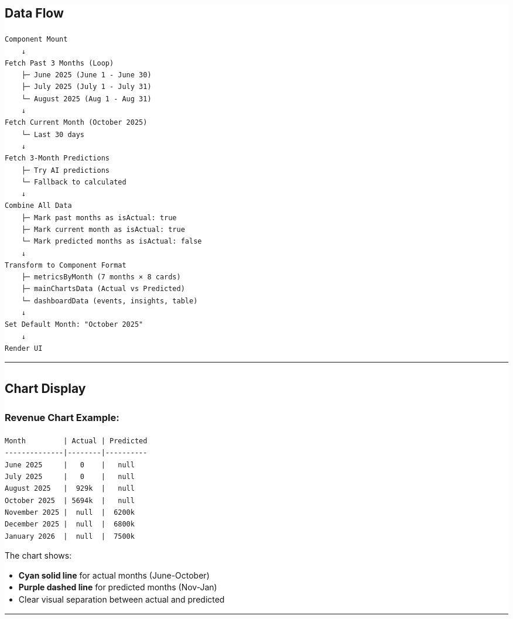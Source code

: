 ## Data Flow

```
Component Mount
    ↓
Fetch Past 3 Months (Loop)
    ├─ June 2025 (June 1 - June 30)
    ├─ July 2025 (July 1 - July 31)
    └─ August 2025 (Aug 1 - Aug 31)
    ↓
Fetch Current Month (October 2025)
    └─ Last 30 days
    ↓
Fetch 3-Month Predictions
    ├─ Try AI predictions
    └─ Fallback to calculated
    ↓
Combine All Data
    ├─ Mark past months as isActual: true
    ├─ Mark current month as isActual: true
    └─ Mark predicted months as isActual: false
    ↓
Transform to Component Format
    ├─ metricsByMonth (7 months × 8 cards)
    ├─ mainChartsData (Actual vs Predicted)
    └─ dashboardData (events, insights, table)
    ↓
Set Default Month: "October 2025"
    ↓
Render UI
```

---

## Chart Display

### Revenue Chart Example:
```
Month         | Actual | Predicted
--------------|--------|----------
June 2025     |   0    |   null
July 2025     |   0    |   null
August 2025   |  929k  |   null
October 2025  | 5694k  |   null
November 2025 |  null  |  6200k
December 2025 |  null  |  6800k
January 2026  |  null  |  7500k
```

The chart shows:
- **Cyan solid line** for actual months (June-October)
- **Purple dashed line** for predicted months (Nov-Jan)
- Clear visual separation between actual and predicted

---